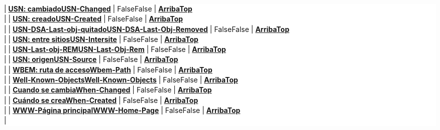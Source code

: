| [<span data-ttu-id="2fcb5-375">**USN: cambiado**</span><span class="sxs-lookup"><span data-stu-id="2fcb5-375">**USN-Changed**</span></span>](a-usnchanged.md)                                          | <span data-ttu-id="2fcb5-376">False</span><span class="sxs-lookup"><span data-stu-id="2fcb5-376">False</span></span>     | [<span data-ttu-id="2fcb5-377">**Arriba**</span><span class="sxs-lookup"><span data-stu-id="2fcb5-377">**Top**</span></span>](c-top.md)<br/>                                                          |
| [<span data-ttu-id="2fcb5-378">**USN: creado**</span><span class="sxs-lookup"><span data-stu-id="2fcb5-378">**USN-Created**</span></span>](a-usncreated.md)                                          | <span data-ttu-id="2fcb5-379">False</span><span class="sxs-lookup"><span data-stu-id="2fcb5-379">False</span></span>     | [<span data-ttu-id="2fcb5-380">**Arriba**</span><span class="sxs-lookup"><span data-stu-id="2fcb5-380">**Top**</span></span>](c-top.md)<br/>                                                          |
| [<span data-ttu-id="2fcb5-381">**USN-DSA-Last-obj-quitado**</span><span class="sxs-lookup"><span data-stu-id="2fcb5-381">**USN-DSA-Last-Obj-Removed**</span></span>](a-usndsalastobjremoved.md)                   | <span data-ttu-id="2fcb5-382">False</span><span class="sxs-lookup"><span data-stu-id="2fcb5-382">False</span></span>     | [<span data-ttu-id="2fcb5-383">**Arriba**</span><span class="sxs-lookup"><span data-stu-id="2fcb5-383">**Top**</span></span>](c-top.md)<br/>                                                          |
| [<span data-ttu-id="2fcb5-384">**USN: entre sitios**</span><span class="sxs-lookup"><span data-stu-id="2fcb5-384">**USN-Intersite**</span></span>](a-usnintersite.md)                                      | <span data-ttu-id="2fcb5-385">False</span><span class="sxs-lookup"><span data-stu-id="2fcb5-385">False</span></span>     | [<span data-ttu-id="2fcb5-386">**Arriba**</span><span class="sxs-lookup"><span data-stu-id="2fcb5-386">**Top**</span></span>](c-top.md)<br/>                                                          |
| [<span data-ttu-id="2fcb5-387">**USN-Last-obj-REM**</span><span class="sxs-lookup"><span data-stu-id="2fcb5-387">**USN-Last-Obj-Rem**</span></span>](a-usnlastobjrem.md)                                  | <span data-ttu-id="2fcb5-388">False</span><span class="sxs-lookup"><span data-stu-id="2fcb5-388">False</span></span>     | [<span data-ttu-id="2fcb5-389">**Arriba**</span><span class="sxs-lookup"><span data-stu-id="2fcb5-389">**Top**</span></span>](c-top.md)<br/>                                                          |
| [<span data-ttu-id="2fcb5-390">**USN: origen**</span><span class="sxs-lookup"><span data-stu-id="2fcb5-390">**USN-Source**</span></span>](a-usnsource.md)                                            | <span data-ttu-id="2fcb5-391">False</span><span class="sxs-lookup"><span data-stu-id="2fcb5-391">False</span></span>     | [<span data-ttu-id="2fcb5-392">**Arriba**</span><span class="sxs-lookup"><span data-stu-id="2fcb5-392">**Top**</span></span>](c-top.md)<br/>                                                          |
| [<span data-ttu-id="2fcb5-393">**WBEM: ruta de acceso**</span><span class="sxs-lookup"><span data-stu-id="2fcb5-393">**Wbem-Path**</span></span>](a-wbempath.md)                                              | <span data-ttu-id="2fcb5-394">False</span><span class="sxs-lookup"><span data-stu-id="2fcb5-394">False</span></span>     | [<span data-ttu-id="2fcb5-395">**Arriba**</span><span class="sxs-lookup"><span data-stu-id="2fcb5-395">**Top**</span></span>](c-top.md)<br/>                                                          |
| [<span data-ttu-id="2fcb5-396">**Well-Known-Objects**</span><span class="sxs-lookup"><span data-stu-id="2fcb5-396">**Well-Known-Objects**</span></span>](a-wellknownobjects.md)                             | <span data-ttu-id="2fcb5-397">False</span><span class="sxs-lookup"><span data-stu-id="2fcb5-397">False</span></span>     | [<span data-ttu-id="2fcb5-398">**Arriba**</span><span class="sxs-lookup"><span data-stu-id="2fcb5-398">**Top**</span></span>](c-top.md)<br/>                                                          |
| [<span data-ttu-id="2fcb5-399">**Cuando se cambia**</span><span class="sxs-lookup"><span data-stu-id="2fcb5-399">**When-Changed**</span></span>](a-whenchanged.md)                                        | <span data-ttu-id="2fcb5-400">False</span><span class="sxs-lookup"><span data-stu-id="2fcb5-400">False</span></span>     | [<span data-ttu-id="2fcb5-401">**Arriba**</span><span class="sxs-lookup"><span data-stu-id="2fcb5-401">**Top**</span></span>](c-top.md)<br/>                                                          |
| [<span data-ttu-id="2fcb5-402">**Cuándo se crea**</span><span class="sxs-lookup"><span data-stu-id="2fcb5-402">**When-Created**</span></span>](a-whencreated.md)                                        | <span data-ttu-id="2fcb5-403">False</span><span class="sxs-lookup"><span data-stu-id="2fcb5-403">False</span></span>     | [<span data-ttu-id="2fcb5-404">**Arriba**</span><span class="sxs-lookup"><span data-stu-id="2fcb5-404">**Top**</span></span>](c-top.md)<br/>                                                          |
| [<span data-ttu-id="2fcb5-405">**WWW-Página principal**</span><span class="sxs-lookup"><span data-stu-id="2fcb5-405">**WWW-Home-Page**</span></span>](a-wwwhomepage.md)                                       | <span data-ttu-id="2fcb5-406">False</span><span class="sxs-lookup"><span data-stu-id="2fcb5-406">False</span></span>     | [<span data-ttu-id="2fcb5-407">**Arriba**</span><span class="sxs-lookup"><span data-stu-id="2fcb5-407">**Top**</span></span>](c-top.md)<br/>                                                          |